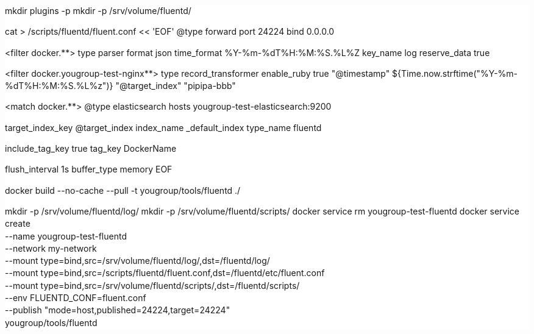 mkdir plugins -p
mkdir -p /srv/volume/fluentd/

cat > /scripts/fluentd/fluent.conf << 'EOF'
<source>
  @type forward
  port  24224
  bind 0.0.0.0
</source>

<filter docker.**>
  type parser
  format json
  time_format %Y-%m-%dT%H:%M:%S.%L%Z
  key_name log
  reserve_data true
</filter>

<filter docker.yougroup-test-nginx**>
  type record_transformer
  enable_ruby true
  <record>
    "@timestamp"  ${Time.now.strftime("%Y-%m-%dT%H:%M:%S.%L%z")}
    "@target_index" "pipipa-bbb"
  </record>
</filter>

<match docker.**>
  @type elasticsearch
  hosts yougroup-test-elasticsearch:9200

  target_index_key @target_index
  index_name _default_index
  type_name fluentd

  include_tag_key true
  tag_key DockerName

  flush_interval 1s
  buffer_type memory
</match>
EOF


docker build --no-cache --pull -t yougroup/tools/fluentd ./

mkdir -p /srv/volume/fluentd/log/
mkdir -p /srv/volume/fluentd/scripts/
docker service rm yougroup-test-fluentd
docker service create \
    --name yougroup-test-fluentd \
    --network my-network \
    --mount type=bind,src=/srv/volume/fluentd/log/,dst=/fluentd/log/ \
    --mount type=bind,src=/scripts/fluentd/fluent.conf,dst=/fluentd/etc/fluent.conf \
    --mount type=bind,src=/srv/volume/fluentd/scripts/,dst=/fluentd/scripts/ \
    --env FLUENTD_CONF=fluent.conf \
    --publish "mode=host,published=24224,target=24224" \
yougroup/tools/fluentd
